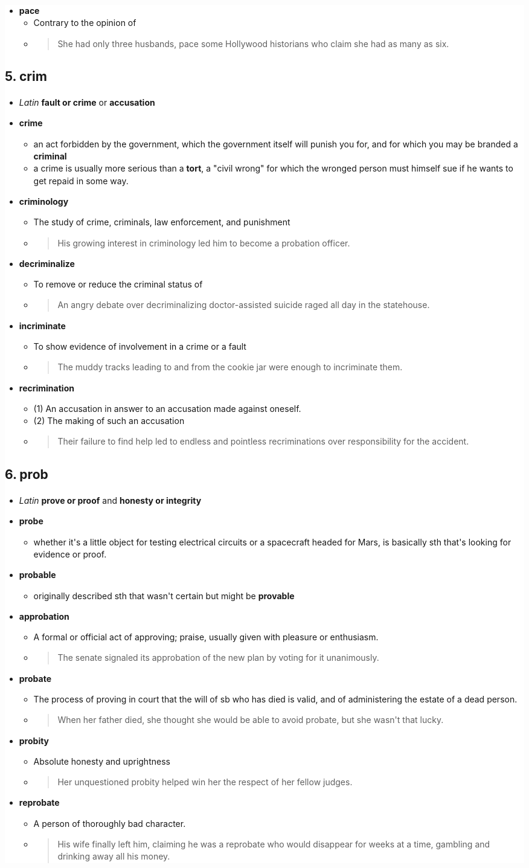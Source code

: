 * **pace**
    * Contrary to the opinion of
    * > She had only three husbands, pace some Hollywood historians who claim she had as many as six.

## 5. **crim**
* *Latin* **fault or crime** or **accusation**

* **crime**
    * an act forbidden by the government, which the government itself will punish you for, and for which you may be branded a **criminal**
    * a crime is usually more serious than a **tort**, a "civil wrong" for which the wronged person must himself sue if he wants to get repaid in some way.

* **criminology**
    * The study of crime, criminals, law enforcement, and punishment
    * > His growing interest in criminology led him to become a probation officer.

 * **decriminalize**
    * To remove or reduce the criminal status of
    * > An angry debate over decriminalizing doctor-assisted suicide raged all day in the statehouse.

* **incriminate**
    * To show evidence of involvement in a crime or a fault
    * > The muddy tracks leading to and from the cookie jar were enough to incriminate them.

* **recrimination**
    * (1) An accusation in answer to an accusation made against oneself.
    * (2) The making of such an accusation
    * > Their failure to find help led to endless and pointless recriminations over responsibility for the accident.

## 6. **prob**
* *Latin* **prove or proof** and **honesty or integrity**

* **probe**
    * whether it's a little object for testing electrical circuits or a spacecraft headed for Mars, is basically sth that's looking for evidence or proof.

* **probable**
    * originally described sth that wasn't certain but might be **provable**

* **approbation**
    * A formal or official act of approving; praise, usually given with pleasure or enthusiasm.
    * > The senate signaled its approbation of the new plan by voting for it unanimously.

* **probate**
    * The process of proving in court that the will of sb who has died is valid, and of administering the estate of a dead person.
    * > When her father died, she thought she would be able to avoid probate, but she wasn't that lucky.

* **probity**
    * Absolute honesty and uprightness
    * > Her unquestioned probity helped win her the respect of her fellow judges.

* **reprobate**
    * A person of thoroughly bad character.
    * > His wife finally left him, claiming he was a reprobate who would disappear for weeks at a time, gambling and drinking away all his money.

